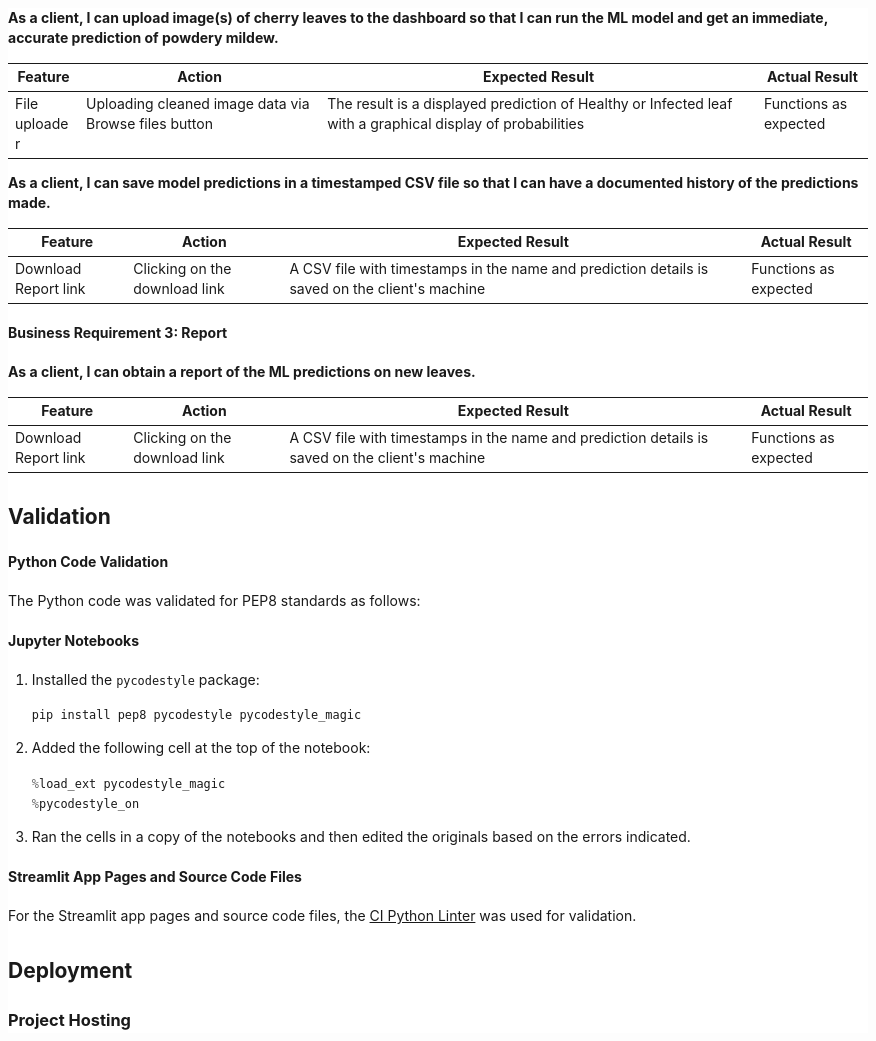 **As a client, I can upload image(s) of cherry leaves to the dashboard so that I can run the ML model and get an immediate, accurate prediction of powdery mildew.**

| Feature        | Action                                      | Expected Result                                         | Actual Result         |
|----------------|---------------------------------------------|--------------------------------------------------------|-----------------------|
| File uploader  | Uploading cleaned image data via Browse files button | The result is a displayed prediction of Healthy or Infected leaf with a graphical display of probabilities | Functions as expected |

**As a client, I can save model predictions in a timestamped CSV file so that I can have a documented history of the predictions made.**

| Feature             | Action                        | Expected Result                                                   | Actual Result         |
|---------------------|-------------------------------|------------------------------------------------------------------|-----------------------|
| Download Report link| Clicking on the download link | A CSV file with timestamps in the name and prediction details is saved on the client's machine | Functions as expected |

#### Business Requirement 3: Report

**As a client, I can obtain a report of the ML predictions on new leaves.**

| Feature             | Action                        | Expected Result                                                   | Actual Result         |
|---------------------|-------------------------------|------------------------------------------------------------------|-----------------------|
| Download Report link| Clicking on the download link | A CSV file with timestamps in the name and prediction details is saved on the client's machine | Functions as expected |


## Validation

#### Python Code Validation

The Python code was validated for PEP8 standards as follows:

#### Jupyter Notebooks

1. Installed the `pycodestyle` package:
    ```sh
    pip install pep8 pycodestyle pycodestyle_magic
    ```
2. Added the following cell at the top of the notebook:
    ```python
    %load_ext pycodestyle_magic
    %pycodestyle_on
    ```
3. Ran the cells in a copy of the notebooks and then edited the originals based on the errors indicated.

#### Streamlit App Pages and Source Code Files

For the Streamlit app pages and source code files, the [CI Python Linter](https://pep8ci.herokuapp.com/) was used for validation.


## Deployment

### Project Hosting
